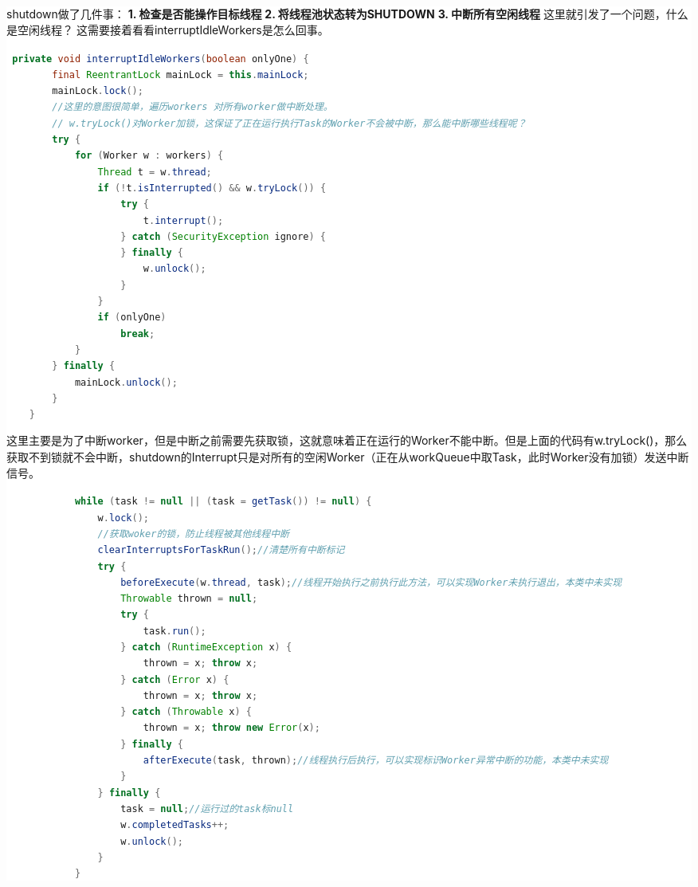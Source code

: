 shutdown做了几件事：
**1. 检查是否能操作目标线程**
**2. 将线程池状态转为SHUTDOWN**
**3. 中断所有空闲线程**
这里就引发了一个问题，什么是空闲线程？
这需要接着看看interruptIdleWorkers是怎么回事。

```java
 private void interruptIdleWorkers(boolean onlyOne) {
        final ReentrantLock mainLock = this.mainLock;
        mainLock.lock();
        //这里的意图很简单，遍历workers 对所有worker做中断处理。
        // w.tryLock()对Worker加锁，这保证了正在运行执行Task的Worker不会被中断，那么能中断哪些线程呢？
        try {
            for (Worker w : workers) {
                Thread t = w.thread;
                if (!t.isInterrupted() && w.tryLock()) {
                    try {
                        t.interrupt();
                    } catch (SecurityException ignore) {
                    } finally {
                        w.unlock();
                    }
                }
                if (onlyOne)
                    break;
            }
        } finally {
            mainLock.unlock();
        }
    }
```

这里主要是为了中断worker，但是中断之前需要先获取锁，这就意味着正在运行的Worker不能中断。但是上面的代码有w.tryLock()，那么获取不到锁就不会中断，shutdown的Interrupt只是对所有的空闲Worker（正在从workQueue中取Task，此时Worker没有加锁）发送中断信号。

```java
            while (task != null || (task = getTask()) != null) {
                w.lock();
                //获取woker的锁，防止线程被其他线程中断
                clearInterruptsForTaskRun();//清楚所有中断标记
                try {
                    beforeExecute(w.thread, task);//线程开始执行之前执行此方法，可以实现Worker未执行退出，本类中未实现
                    Throwable thrown = null;
                    try {
                        task.run();
                    } catch (RuntimeException x) {
                        thrown = x; throw x;
                    } catch (Error x) {
                        thrown = x; throw x;
                    } catch (Throwable x) {
                        thrown = x; throw new Error(x);
                    } finally {
                        afterExecute(task, thrown);//线程执行后执行，可以实现标识Worker异常中断的功能，本类中未实现
                    }
                } finally {
                    task = null;//运行过的task标null
                    w.completedTasks++;
                    w.unlock();
                }
            }
```
